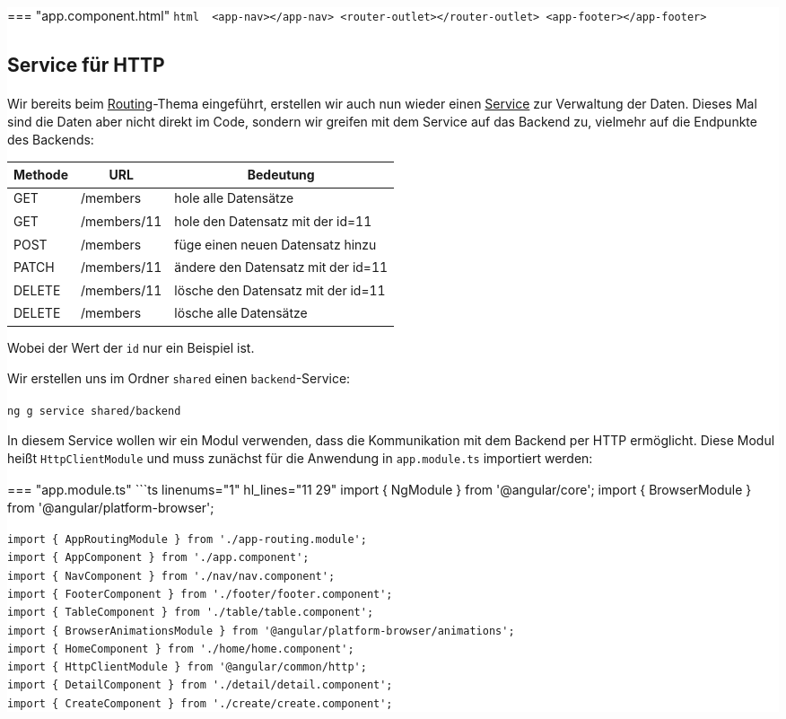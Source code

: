 === "app.component.html"
    ```html 
    <app-nav></app-nav>
    <router-outlet></router-outlet>
    <app-footer></app-footer>
    ```


## Service für HTTP

Wir bereits beim [Routing](../routing/#routing-und-services)-Thema eingeführt, erstellen wir auch nun wieder einen [Service](../routing/#services) zur Verwaltung der Daten. Dieses Mal sind die Daten aber nicht direkt im Code, sondern wir greifen mit dem Service auf das Backend zu, vielmehr auf die Endpunkte des Backends:

|Methode |URL |Bedeutung |
|--------|----|----------|
|GET     |/members |hole alle Datensätze |
|GET     |/members/11 |hole den Datensatz mit der id=11 |
|POST    |/members |füge einen neuen Datensatz hinzu |
|PATCH   |/members/11 |ändere den Datensatz mit der id=11 |
|DELETE  |/members/11 |lösche den Datensatz mit der id=11 |
|DELETE  |/members |lösche alle Datensätze |

Wobei der Wert der `id` nur ein Beispiel ist.  

Wir erstellen uns im Ordner `shared` einen `backend`-Service:

```bash
ng g service shared/backend
```

In diesem Service wollen wir ein Modul verwenden, dass die Kommunikation mit dem Backend per HTTP ermöglicht. Diese Modul heißt `HttpClientModule` und muss zunächst für die Anwendung in `app.module.ts` importiert werden:

=== "app.module.ts"
    ```ts linenums="1" hl_lines="11 29"
    import { NgModule } from '@angular/core';
    import { BrowserModule } from '@angular/platform-browser';

    import { AppRoutingModule } from './app-routing.module';
    import { AppComponent } from './app.component';
    import { NavComponent } from './nav/nav.component';
    import { FooterComponent } from './footer/footer.component';
    import { TableComponent } from './table/table.component';
    import { BrowserAnimationsModule } from '@angular/platform-browser/animations';
    import { HomeComponent } from './home/home.component';
    import { HttpClientModule } from '@angular/common/http';
    import { DetailComponent } from './detail/detail.component';
    import { CreateComponent } from './create/create.component';
